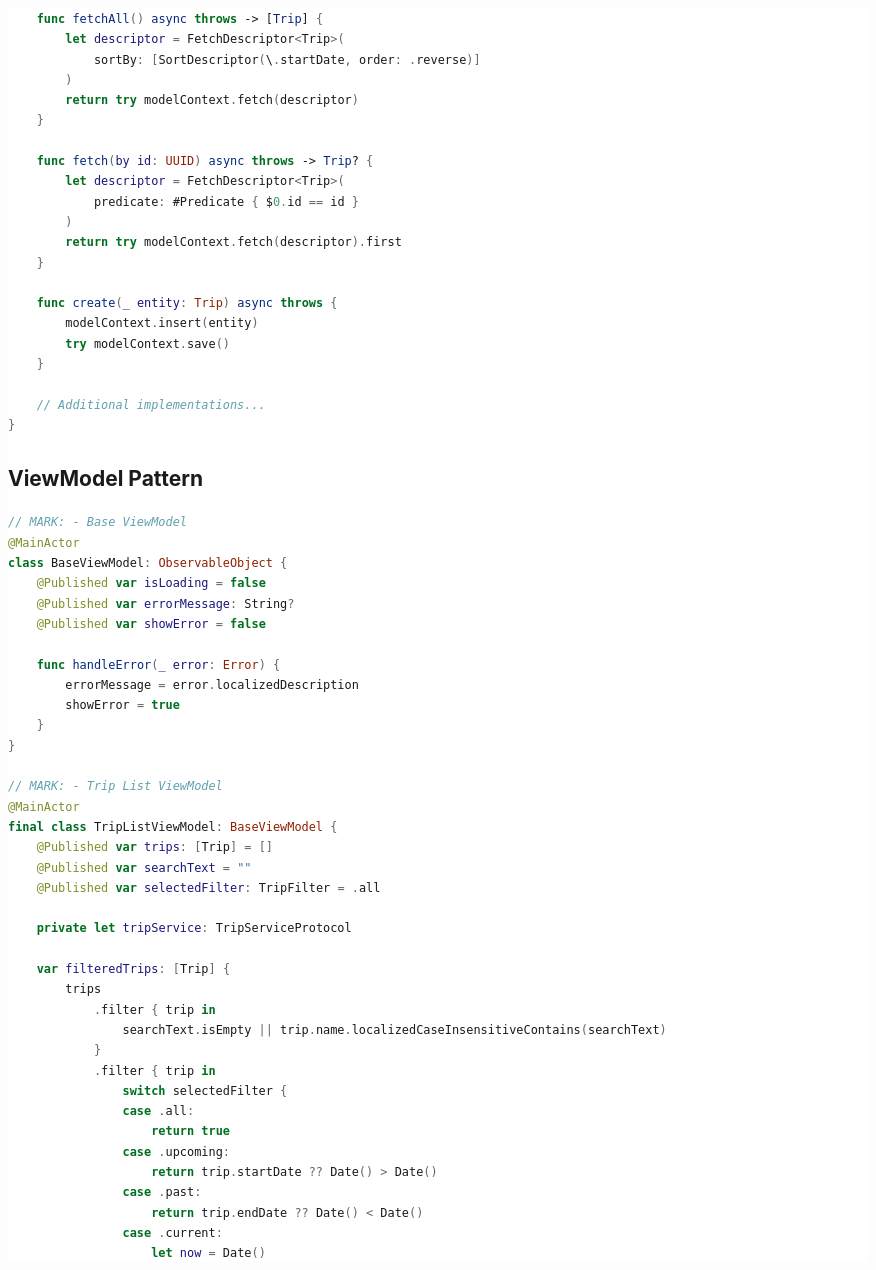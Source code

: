 ```swift
    func fetchAll() async throws -> [Trip] {
        let descriptor = FetchDescriptor<Trip>(
            sortBy: [SortDescriptor(\.startDate, order: .reverse)]
        )
        return try modelContext.fetch(descriptor)
    }

    func fetch(by id: UUID) async throws -> Trip? {
        let descriptor = FetchDescriptor<Trip>(
            predicate: #Predicate { $0.id == id }
        )
        return try modelContext.fetch(descriptor).first
    }

    func create(_ entity: Trip) async throws {
        modelContext.insert(entity)
        try modelContext.save()
    }

    // Additional implementations...
}
```

## ViewModel Pattern

```swift
// MARK: - Base ViewModel
@MainActor
class BaseViewModel: ObservableObject {
    @Published var isLoading = false
    @Published var errorMessage: String?
    @Published var showError = false

    func handleError(_ error: Error) {
        errorMessage = error.localizedDescription
        showError = true
    }
}

// MARK: - Trip List ViewModel
@MainActor
final class TripListViewModel: BaseViewModel {
    @Published var trips: [Trip] = []
    @Published var searchText = ""
    @Published var selectedFilter: TripFilter = .all

    private let tripService: TripServiceProtocol

    var filteredTrips: [Trip] {
        trips
            .filter { trip in
                searchText.isEmpty || trip.name.localizedCaseInsensitiveContains(searchText)
            }
            .filter { trip in
                switch selectedFilter {
                case .all:
                    return true
                case .upcoming:
                    return trip.startDate ?? Date() > Date()
                case .past:
                    return trip.endDate ?? Date() < Date()
                case .current:
                    let now = Date()
```